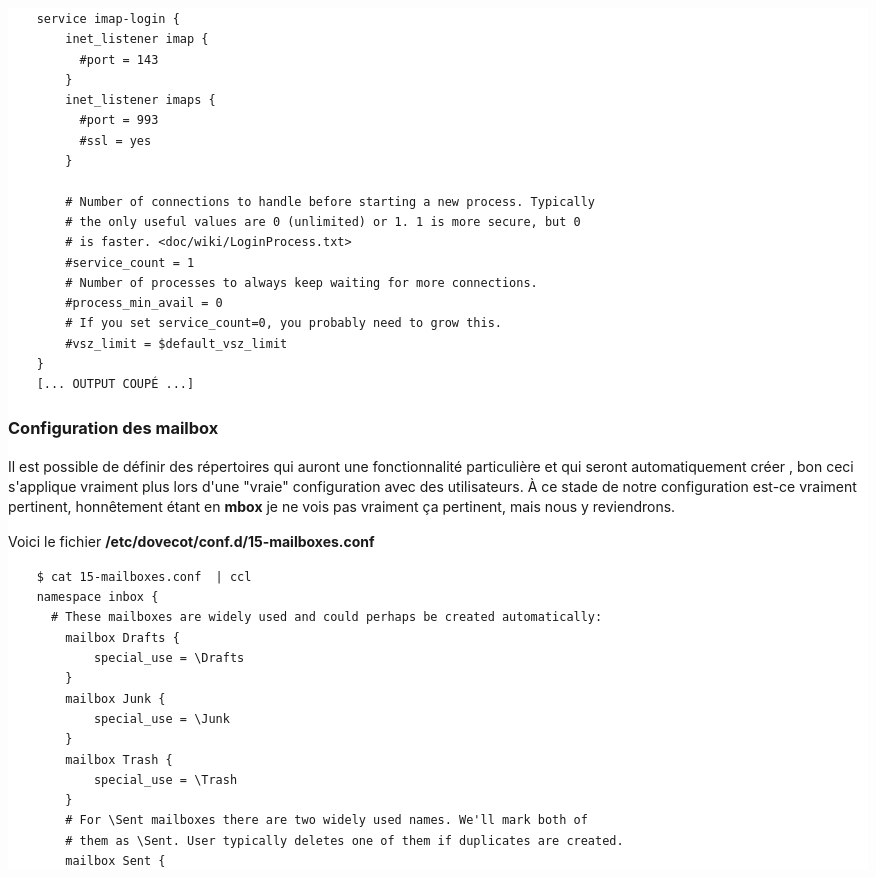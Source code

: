         service imap-login {
            inet_listener imap {
              #port = 143
            }
            inet_listener imaps {
              #port = 993
              #ssl = yes
            }

            # Number of connections to handle before starting a new process. Typically
            # the only useful values are 0 (unlimited) or 1. 1 is more secure, but 0
            # is faster. <doc/wiki/LoginProcess.txt>
            #service_count = 1
            # Number of processes to always keep waiting for more connections.
            #process_min_avail = 0
            # If you set service_count=0, you probably need to grow this.
            #vsz_limit = $default_vsz_limit
        }
        [... OUTPUT COUPÉ ...]

### <a name="config_setupMailBox" /> Configuration des mailbox 

Il est possible de définir des répertoires qui auront une fonctionnalité particulière et qui seront automatiquement créer , bon ceci s'applique vraiment plus lors d'une "vraie" configuration avec des utilisateurs. À ce stade de notre configuration est-ce vraiment pertinent, honnêtement étant en **mbox** je ne vois pas vraiment ça pertinent, mais nous y reviendrons.

Voici le fichier **/etc/dovecot/conf.d/15-mailboxes.conf**

        $ cat 15-mailboxes.conf  | ccl
        namespace inbox {
          # These mailboxes are widely used and could perhaps be created automatically:
            mailbox Drafts {
                special_use = \Drafts
            }
            mailbox Junk {
                special_use = \Junk
            }
            mailbox Trash {
                special_use = \Trash
            }
            # For \Sent mailboxes there are two widely used names. We'll mark both of
            # them as \Sent. User typically deletes one of them if duplicates are created.
            mailbox Sent {